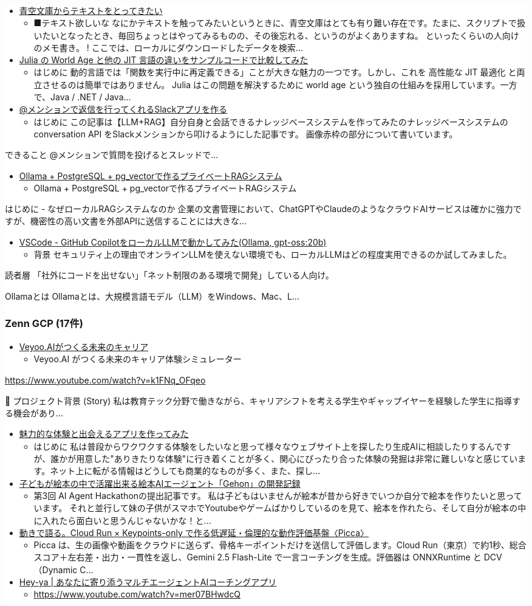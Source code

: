 - [青空文庫からテキストをとってきたい](https://zenn.dev/enjoetoh/articles/first_read_aozora)
  - ■テキスト欲しいな
なにかテキストを触ってみたいというときに、青空文庫はとても有り難い存在です。たまに、スクリプトで扱いたいとなったとき、毎回ちょっとはやってみるものの、その後忘れる、というのがよくありますね。
といったくらいの人向けのメモ書き。
!
ここでは、ローカルにダウンロードしたデータを検索...
- [Julia の World Age と他の JIT 言語の違いをサンプルコードで比較してみた](https://zenn.dev/y_watanabe11/articles/d0cbc3d19a4460)
  - はじめに
動的言語では「関数を実行中に再定義できる」ことが大きな魅力の一つです。しかし、これを 高性能な JIT 最適化 と両立させるのは簡単ではありません。
Julia はこの問題を解決するために world age という独自の仕組みを採用しています。一方で、Java / .NET / Java...
- [@メンションで返信を行ってくれるSlackアプリを作る](https://zenn.dev/nijigen_plot/articles/create_slack_app)
  - はじめに
この記事は【LLM+RAG】自分自身と会話できるナレッジベースシステムを作ってみたのナレッジベースシステムのconversation API をSlackメンションから叩けるようにした記事です。
画像赤枠の部分について書いています。


 できること
@メンションで質問を投げるとスレッドで...
- [Ollama + PostgreSQL + pg_vectorで作るプライベートRAGシステム](https://zenn.dev/okamyuji/articles/rag_system_for_japanese)
  - Ollama + PostgreSQL + pg_vectorで作るプライベートRAGシステム

 はじめに - なぜローカルRAGシステムなのか
企業の文書管理において、ChatGPTやClaudeのようなクラウドAIサービスは確かに強力ですが、機密性の高い文書を外部APIに送信することには大きな...
- [VSCode - GitHub CopilotをローカルLLMで動かしてみた(Ollama, gpt-oss:20b)](https://zenn.dev/okyugog/articles/6666289d84fed6)
  - 背景
セキュリティ上の理由でオンラインLLMを使えない環境でも、ローカルLLMはどの程度実用できるのか試してみました。

 読者層
「社外にコードを出せない」「ネット制限のある環境で開発」している人向け。

 Ollamaとは
Ollamaとは、大規模言語モデル（LLM）をWindows、Mac、L...

### Zenn GCP (17件)

- [Veyoo.AIがつくる未来のキャリア](https://zenn.dev/mungunshagai/articles/f9860783d71873)
  - Veyoo.AI がつくる未来のキャリア体験シミュレーター

https://www.youtube.com/watch?v=k1FNq_OFqeo

 📖 プロジェクト背景 (Story)
私は教育テック分野で働きながら、キャリアシフトを考える学生やギャップイヤーを経験した学生に指導する機会があり...
- [魅力的な体験と出会えるアプリを作ってみた](https://zenn.dev/bellvine/articles/5b5d3872d33496)
  - はじめに
私は普段からワクワクする体験をしたいなと思って様々なウェブサイト上を探したり生成AIに相談したりするんですが、誰かが用意した"ありきたりな体験"に行き着くことが多く、関心にぴったり合った体験の発掘は非常に難しいなと感じています。ネット上に転がる情報はどうしても商業的なものが多く、また、探し...
- [子どもが絵本の中で活躍出来る絵本AIエージェント「Gehon」の開発記録](https://zenn.dev/yukilab/articles/e9b16e0cf5a41c)
  - 第3回 AI Agent Hackathonの提出記事です。
私は子どもはいませんが絵本が昔から好きでいつか自分で絵本を作りたいと思っています。
それと並行して妹の子供がスマホでYoutubeやゲームばかりしているのを見て、絵本を作れたら、そして自分が絵本の中に入れたら面白いと思うんじゃないかな！と...
- [動きで語る。Cloud Run × Keypoints-only で作る低遅延・倫理的な動作評価基盤〈Picca〉](https://zenn.dev/udonburo/articles/e606e6cd895aad)
  - Picca は、生の画像や動画をクラウドに送らず、骨格キーポイントだけを送信して評価します。Cloud Run（東京）で約1秒、総合スコア＋左右差・出力・一貫性を返し、Gemini 2.5 Flash-Lite で一言コーチングを生成。評価器は ONNXRuntime と DCV（Dynamic C...
- [Hey-ya | あなたに寄り添うマルチエージェントAIコーチングアプリ](https://zenn.dev/ynishino/articles/2f46fa718bcaa7)
  - https://www.youtube.com/watch?v=mer07BHwdcQ
